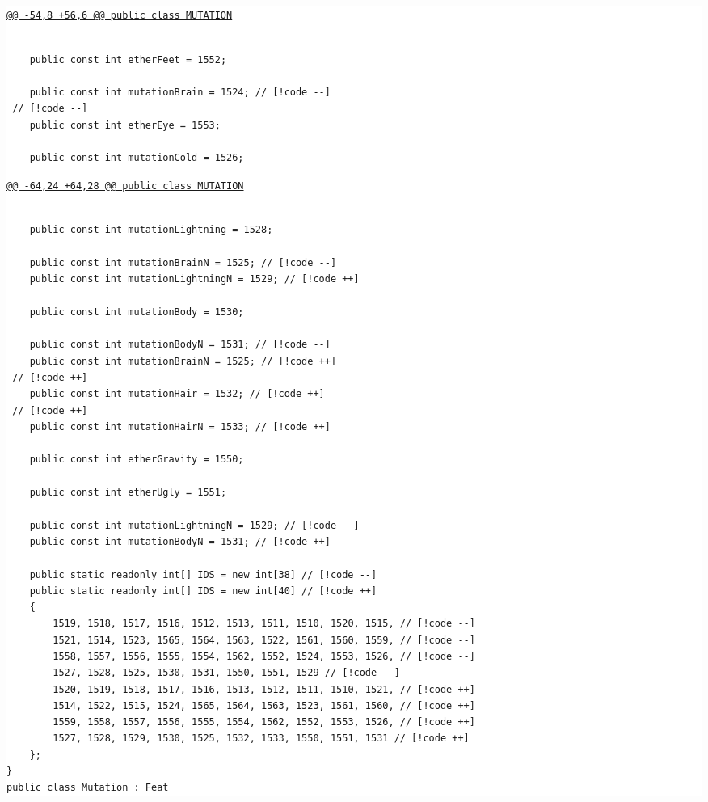 [`@@ -54,8 +56,6 @@ public class MUTATION`](https://github.com/Elin-Modding-Resources/Elin-Decompiled/blob/6892e44b389c4c1f4a3da6b7a5e85dcf8c65433a/Elin/MUTATION.cs#L54-L61)
```cs:line-numbers=54

	public const int etherFeet = 1552;

	public const int mutationBrain = 1524; // [!code --]
 // [!code --]
	public const int etherEye = 1553;

	public const int mutationCold = 1526;
```

[`@@ -64,24 +64,28 @@ public class MUTATION`](https://github.com/Elin-Modding-Resources/Elin-Decompiled/blob/6892e44b389c4c1f4a3da6b7a5e85dcf8c65433a/Elin/MUTATION.cs#L64-L87)
```cs:line-numbers=64

	public const int mutationLightning = 1528;

	public const int mutationBrainN = 1525; // [!code --]
	public const int mutationLightningN = 1529; // [!code ++]

	public const int mutationBody = 1530;

	public const int mutationBodyN = 1531; // [!code --]
	public const int mutationBrainN = 1525; // [!code ++]
 // [!code ++]
	public const int mutationHair = 1532; // [!code ++]
 // [!code ++]
	public const int mutationHairN = 1533; // [!code ++]

	public const int etherGravity = 1550;

	public const int etherUgly = 1551;

	public const int mutationLightningN = 1529; // [!code --]
	public const int mutationBodyN = 1531; // [!code ++]

	public static readonly int[] IDS = new int[38] // [!code --]
	public static readonly int[] IDS = new int[40] // [!code ++]
	{
		1519, 1518, 1517, 1516, 1512, 1513, 1511, 1510, 1520, 1515, // [!code --]
		1521, 1514, 1523, 1565, 1564, 1563, 1522, 1561, 1560, 1559, // [!code --]
		1558, 1557, 1556, 1555, 1554, 1562, 1552, 1524, 1553, 1526, // [!code --]
		1527, 1528, 1525, 1530, 1531, 1550, 1551, 1529 // [!code --]
		1520, 1519, 1518, 1517, 1516, 1513, 1512, 1511, 1510, 1521, // [!code ++]
		1514, 1522, 1515, 1524, 1565, 1564, 1563, 1523, 1561, 1560, // [!code ++]
		1559, 1558, 1557, 1556, 1555, 1554, 1562, 1552, 1553, 1526, // [!code ++]
		1527, 1528, 1529, 1530, 1525, 1532, 1533, 1550, 1551, 1531 // [!code ++]
	};
}
public class Mutation : Feat
```
